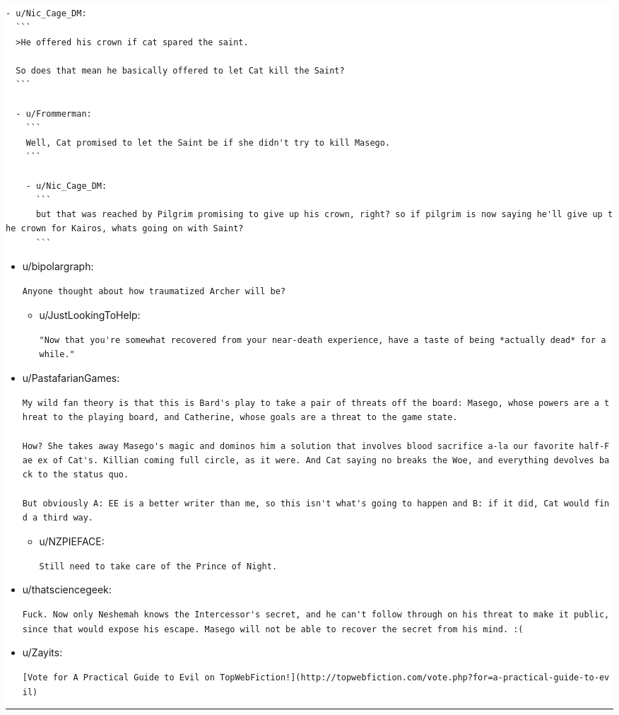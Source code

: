     - u/Nic_Cage_DM:
      ```
      >He offered his crown if cat spared the saint.

      So does that mean he basically offered to let Cat kill the Saint?
      ```

      - u/Frommerman:
        ```
        Well, Cat promised to let the Saint be if she didn't try to kill Masego.
        ```

        - u/Nic_Cage_DM:
          ```
          but that was reached by Pilgrim promising to give up his crown, right? so if pilgrim is now saying he'll give up the crown for Kairos, whats going on with Saint?
          ```

- u/bipolargraph:
  ```
  Anyone thought about how traumatized Archer will be?
  ```

  - u/JustLookingToHelp:
    ```
    "Now that you're somewhat recovered from your near-death experience, have a taste of being *actually dead* for a while."
    ```

- u/PastafarianGames:
  ```
  My wild fan theory is that this is Bard's play to take a pair of threats off the board: Masego, whose powers are a threat to the playing board, and Catherine, whose goals are a threat to the game state.

  How? She takes away Masego's magic and dominos him a solution that involves blood sacrifice a-la our favorite half-Fae ex of Cat's. Killian coming full circle, as it were. And Cat saying no breaks the Woe, and everything devolves back to the status quo.

  But obviously A: EE is a better writer than me, so this isn't what's going to happen and B: if it did, Cat would find a third way.
  ```

  - u/NZPIEFACE:
    ```
    Still need to take care of the Prince of Night.
    ```

- u/thatsciencegeek:
  ```
  Fuck. Now only Neshemah knows the Intercessor's secret, and he can't follow through on his threat to make it public, since that would expose his escape. Masego will not be able to recover the secret from his mind. :(
  ```

- u/Zayits:
  ```
  [Vote for A Practical Guide to Evil on TopWebFiction!](http://topwebfiction.com/vote.php?for=a-practical-guide-to-evil)
  ```

---

